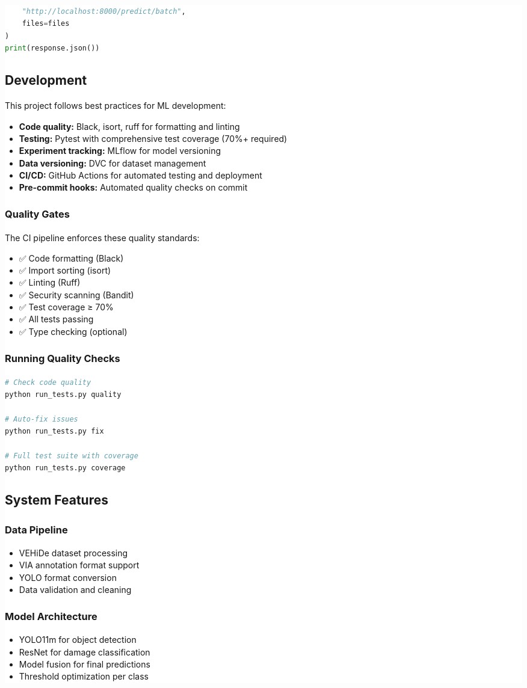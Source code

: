 ```python
    "http://localhost:8000/predict/batch",
    files=files
)
print(response.json())
```

## Development

This project follows best practices for ML development:

- **Code quality:** Black, isort, ruff for formatting and linting
- **Testing:** Pytest with comprehensive test coverage (70%+ required)
- **Experiment tracking:** MLflow for model versioning
- **Data versioning:** DVC for dataset management
- **CI/CD:** GitHub Actions for automated testing and deployment
- **Pre-commit hooks:** Automated quality checks on commit

### Quality Gates

The CI pipeline enforces these quality standards:
- ✅ Code formatting (Black)
- ✅ Import sorting (isort)
- ✅ Linting (Ruff)
- ✅ Security scanning (Bandit)
- ✅ Test coverage ≥ 70%
- ✅ All tests passing
- ✅ Type checking (optional)

### Running Quality Checks

```bash
# Check code quality
python run_tests.py quality

# Auto-fix issues
python run_tests.py fix

# Full test suite with coverage
python run_tests.py coverage
```

## System Features

### Data Pipeline
- VEHiDe dataset processing
- VIA annotation format support
- YOLO format conversion
- Data validation and cleaning

### Model Architecture
- YOLO11m for object detection
- ResNet for damage classification
- Model fusion for final predictions
- Threshold optimization per class
